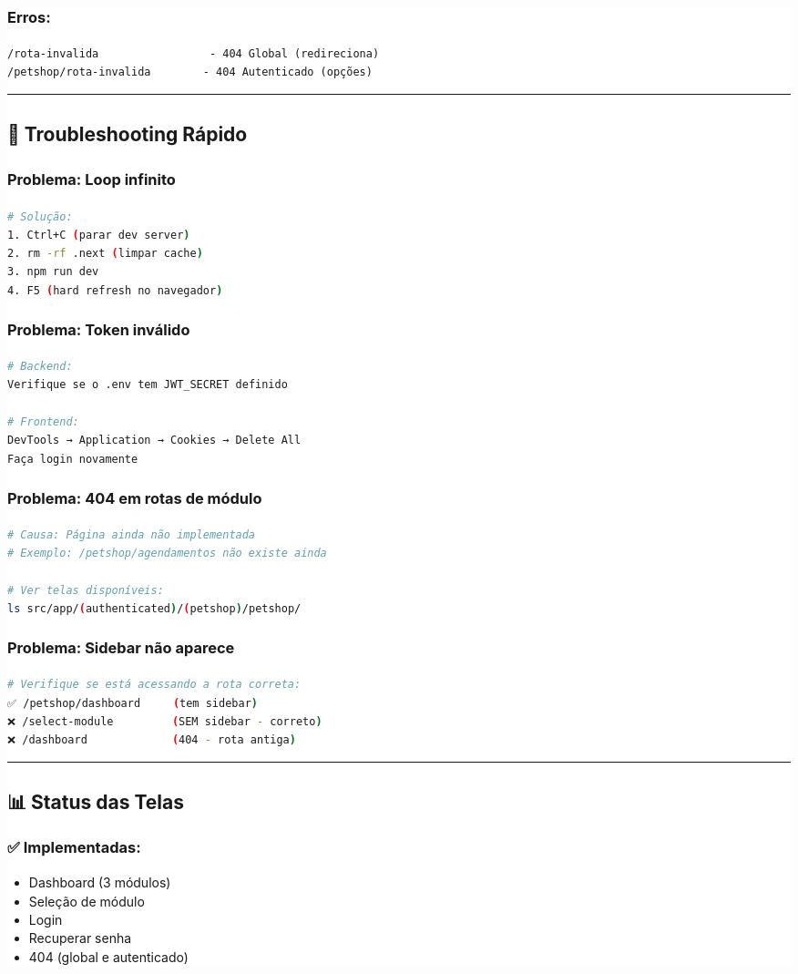 ### **Erros:**
```
/rota-invalida                 - 404 Global (redireciona)
/petshop/rota-invalida        - 404 Autenticado (opções)
```

---

## 🐛 Troubleshooting Rápido

### **Problema: Loop infinito**
```bash
# Solução:
1. Ctrl+C (parar dev server)
2. rm -rf .next (limpar cache)
3. npm run dev
4. F5 (hard refresh no navegador)
```

### **Problema: Token inválido**
```bash
# Backend:
Verifique se o .env tem JWT_SECRET definido

# Frontend:
DevTools → Application → Cookies → Delete All
Faça login novamente
```

### **Problema: 404 em rotas de módulo**
```bash
# Causa: Página ainda não implementada
# Exemplo: /petshop/agendamentos não existe ainda

# Ver telas disponíveis:
ls src/app/(authenticated)/(petshop)/petshop/
```

### **Problema: Sidebar não aparece**
```bash
# Verifique se está acessando a rota correta:
✅ /petshop/dashboard     (tem sidebar)
❌ /select-module         (SEM sidebar - correto)
❌ /dashboard             (404 - rota antiga)
```

---

## 📊 Status das Telas

### **✅ Implementadas:**
- Dashboard (3 módulos)
- Seleção de módulo
- Login
- Recuperar senha
- 404 (global e autenticado)

